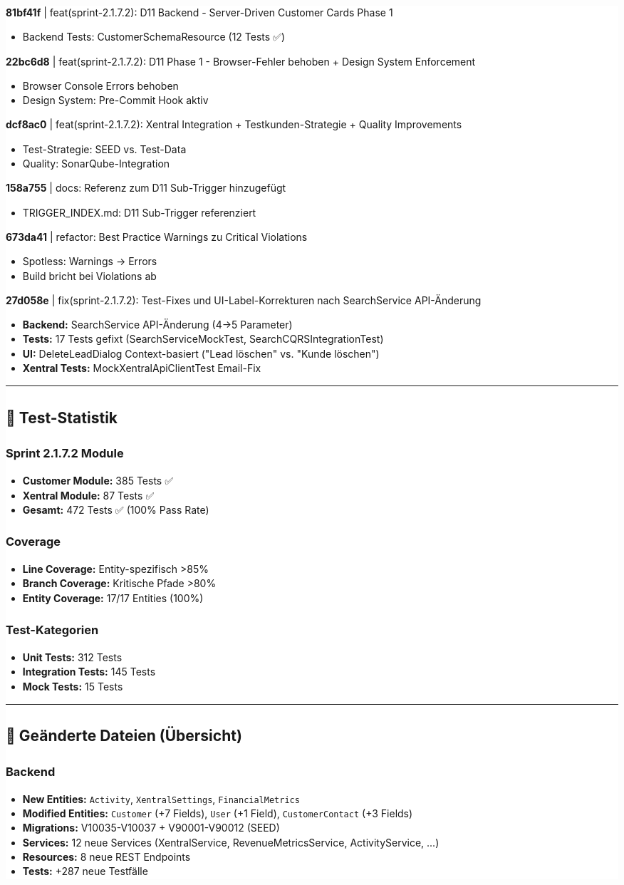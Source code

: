 **81bf41f** | feat(sprint-2.1.7.2): D11 Backend - Server-Driven Customer Cards Phase 1
- Backend Tests: CustomerSchemaResource (12 Tests ✅)

**22bc6d8** | feat(sprint-2.1.7.2): D11 Phase 1 - Browser-Fehler behoben + Design System Enforcement
- Browser Console Errors behoben
- Design System: Pre-Commit Hook aktiv

**dcf8ac0** | feat(sprint-2.1.7.2): Xentral Integration + Testkunden-Strategie + Quality Improvements
- Test-Strategie: SEED vs. Test-Data
- Quality: SonarQube-Integration

**158a755** | docs: Referenz zum D11 Sub-Trigger hinzugefügt
- TRIGGER_INDEX.md: D11 Sub-Trigger referenziert

**673da41** | refactor: Best Practice Warnings zu Critical Violations
- Spotless: Warnings → Errors
- Build bricht bei Violations ab

**27d058e** | fix(sprint-2.1.7.2): Test-Fixes und UI-Label-Korrekturen nach SearchService API-Änderung
- **Backend:** SearchService API-Änderung (4→5 Parameter)
- **Tests:** 17 Tests gefixt (SearchServiceMockTest, SearchCQRSIntegrationTest)
- **UI:** DeleteLeadDialog Context-basiert ("Lead löschen" vs. "Kunde löschen")
- **Xentral Tests:** MockXentralApiClientTest Email-Fix

---

## 🧪 Test-Statistik

### Sprint 2.1.7.2 Module
- **Customer Module:** 385 Tests ✅
- **Xentral Module:** 87 Tests ✅
- **Gesamt:** 472 Tests ✅ (100% Pass Rate)

### Coverage
- **Line Coverage:** Entity-spezifisch >85%
- **Branch Coverage:** Kritische Pfade >80%
- **Entity Coverage:** 17/17 Entities (100%)

### Test-Kategorien
- **Unit Tests:** 312 Tests
- **Integration Tests:** 145 Tests
- **Mock Tests:** 15 Tests

---

## 📁 Geänderte Dateien (Übersicht)

### Backend
- **New Entities:** `Activity`, `XentralSettings`, `FinancialMetrics`
- **Modified Entities:** `Customer` (+7 Fields), `User` (+1 Field), `CustomerContact` (+3 Fields)
- **Migrations:** V10035-V10037 + V90001-V90012 (SEED)
- **Services:** 12 neue Services (XentralService, RevenueMetricsService, ActivityService, ...)
- **Resources:** 8 neue REST Endpoints
- **Tests:** +287 neue Testfälle
